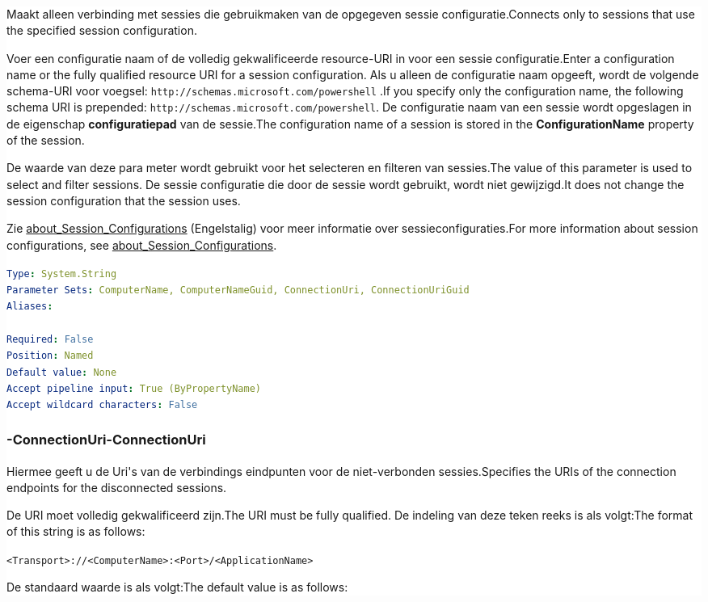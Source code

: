 <span data-ttu-id="e039b-212">Maakt alleen verbinding met sessies die gebruikmaken van de opgegeven sessie configuratie.</span><span class="sxs-lookup"><span data-stu-id="e039b-212">Connects only to sessions that use the specified session configuration.</span></span>

<span data-ttu-id="e039b-213">Voer een configuratie naam of de volledig gekwalificeerde resource-URI in voor een sessie configuratie.</span><span class="sxs-lookup"><span data-stu-id="e039b-213">Enter a configuration name or the fully qualified resource URI for a session configuration.</span></span> <span data-ttu-id="e039b-214">Als u alleen de configuratie naam opgeeft, wordt de volgende schema-URI voor voegsel: `http://schemas.microsoft.com/powershell` .</span><span class="sxs-lookup"><span data-stu-id="e039b-214">If you specify only the configuration name, the following schema URI is prepended: `http://schemas.microsoft.com/powershell`.</span></span> <span data-ttu-id="e039b-215">De configuratie naam van een sessie wordt opgeslagen in de eigenschap **configuratiepad** van de sessie.</span><span class="sxs-lookup"><span data-stu-id="e039b-215">The configuration name of a session is stored in the **ConfigurationName** property of the session.</span></span>

<span data-ttu-id="e039b-216">De waarde van deze para meter wordt gebruikt voor het selecteren en filteren van sessies.</span><span class="sxs-lookup"><span data-stu-id="e039b-216">The value of this parameter is used to select and filter sessions.</span></span> <span data-ttu-id="e039b-217">De sessie configuratie die door de sessie wordt gebruikt, wordt niet gewijzigd.</span><span class="sxs-lookup"><span data-stu-id="e039b-217">It does not change the session configuration that the session uses.</span></span>

<span data-ttu-id="e039b-218">Zie [about_Session_Configurations](About/about_Session_Configurations.md) (Engelstalig) voor meer informatie over sessieconfiguraties.</span><span class="sxs-lookup"><span data-stu-id="e039b-218">For more information about session configurations, see [about_Session_Configurations](About/about_Session_Configurations.md).</span></span>

```yaml
Type: System.String
Parameter Sets: ComputerName, ComputerNameGuid, ConnectionUri, ConnectionUriGuid
Aliases:

Required: False
Position: Named
Default value: None
Accept pipeline input: True (ByPropertyName)
Accept wildcard characters: False
```

### <span data-ttu-id="e039b-219">-ConnectionUri</span><span class="sxs-lookup"><span data-stu-id="e039b-219">-ConnectionUri</span></span>

<span data-ttu-id="e039b-220">Hiermee geeft u de Uri's van de verbindings eindpunten voor de niet-verbonden sessies.</span><span class="sxs-lookup"><span data-stu-id="e039b-220">Specifies the URIs of the connection endpoints for the disconnected sessions.</span></span>

<span data-ttu-id="e039b-221">De URI moet volledig gekwalificeerd zijn.</span><span class="sxs-lookup"><span data-stu-id="e039b-221">The URI must be fully qualified.</span></span> <span data-ttu-id="e039b-222">De indeling van deze teken reeks is als volgt:</span><span class="sxs-lookup"><span data-stu-id="e039b-222">The format of this string is as follows:</span></span>

`<Transport>://<ComputerName>:<Port>/<ApplicationName>`

<span data-ttu-id="e039b-223">De standaard waarde is als volgt:</span><span class="sxs-lookup"><span data-stu-id="e039b-223">The default value is as follows:</span></span>
